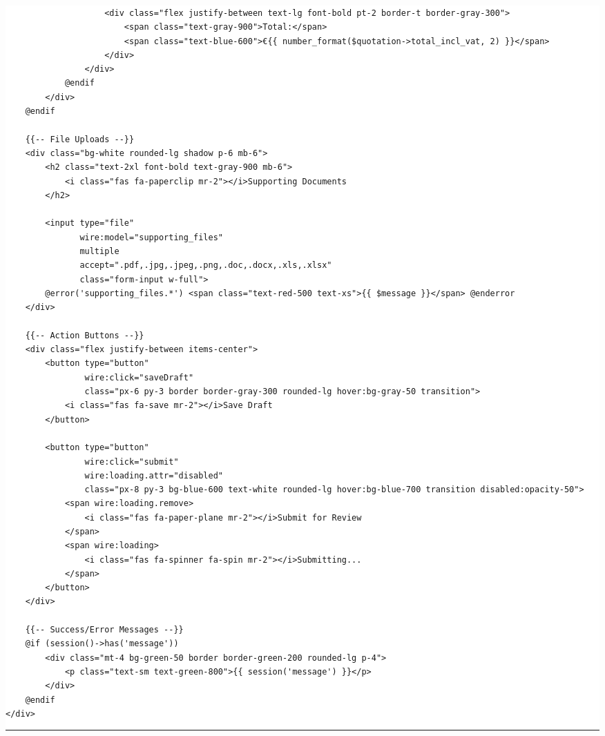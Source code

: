 ```blade
                    <div class="flex justify-between text-lg font-bold pt-2 border-t border-gray-300">
                        <span class="text-gray-900">Total:</span>
                        <span class="text-blue-600">€{{ number_format($quotation->total_incl_vat, 2) }}</span>
                    </div>
                </div>
            @endif
        </div>
    @endif
    
    {{-- File Uploads --}}
    <div class="bg-white rounded-lg shadow p-6 mb-6">
        <h2 class="text-2xl font-bold text-gray-900 mb-6">
            <i class="fas fa-paperclip mr-2"></i>Supporting Documents
        </h2>
        
        <input type="file" 
               wire:model="supporting_files" 
               multiple
               accept=".pdf,.jpg,.jpeg,.png,.doc,.docx,.xls,.xlsx"
               class="form-input w-full">
        @error('supporting_files.*') <span class="text-red-500 text-xs">{{ $message }}</span> @enderror
    </div>
    
    {{-- Action Buttons --}}
    <div class="flex justify-between items-center">
        <button type="button" 
                wire:click="saveDraft"
                class="px-6 py-3 border border-gray-300 rounded-lg hover:bg-gray-50 transition">
            <i class="fas fa-save mr-2"></i>Save Draft
        </button>
        
        <button type="button" 
                wire:click="submit"
                wire:loading.attr="disabled"
                class="px-8 py-3 bg-blue-600 text-white rounded-lg hover:bg-blue-700 transition disabled:opacity-50">
            <span wire:loading.remove>
                <i class="fas fa-paper-plane mr-2"></i>Submit for Review
            </span>
            <span wire:loading>
                <i class="fas fa-spinner fa-spin mr-2"></i>Submitting...
            </span>
        </button>
    </div>
    
    {{-- Success/Error Messages --}}
    @if (session()->has('message'))
        <div class="mt-4 bg-green-50 border border-green-200 rounded-lg p-4">
            <p class="text-sm text-green-800">{{ session('message') }}</p>
        </div>
    @endif
</div>
```

---